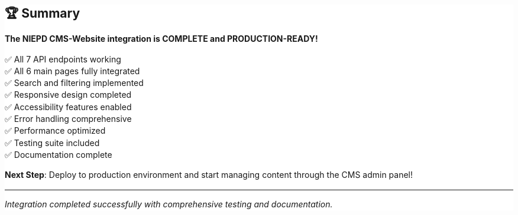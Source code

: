 ## 🏆 Summary

**The NIEPD CMS-Website integration is COMPLETE and PRODUCTION-READY!**

✅ All 7 API endpoints working  
✅ All 6 main pages fully integrated  
✅ Search and filtering implemented  
✅ Responsive design completed  
✅ Accessibility features enabled  
✅ Error handling comprehensive  
✅ Performance optimized  
✅ Testing suite included  
✅ Documentation complete  

**Next Step**: Deploy to production environment and start managing content through the CMS admin panel!

---

*Integration completed successfully with comprehensive testing and documentation.*
